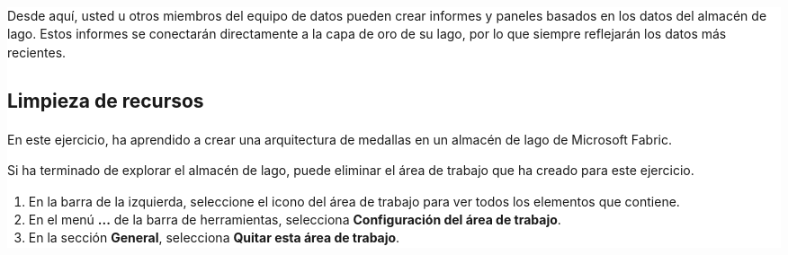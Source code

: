 Desde aquí, usted u otros miembros del equipo de datos pueden crear informes y paneles basados en los datos del almacén de lago. Estos informes se conectarán directamente a la capa de oro de su lago, por lo que siempre reflejarán los datos más recientes.

## Limpieza de recursos

En este ejercicio, ha aprendido a crear una arquitectura de medallas en un almacén de lago de Microsoft Fabric.

Si ha terminado de explorar el almacén de lago, puede eliminar el área de trabajo que ha creado para este ejercicio.

1. En la barra de la izquierda, seleccione el icono del área de trabajo para ver todos los elementos que contiene.
1. En el menú **...** de la barra de herramientas, selecciona **Configuración del área de trabajo**.
1. En la sección **General**, selecciona **Quitar esta área de trabajo**.

